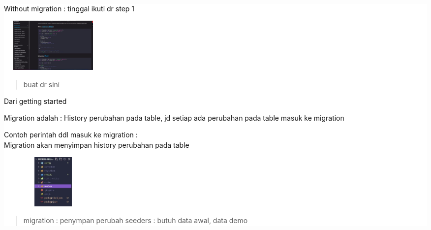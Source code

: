 Without migration : tinggal ikuti dr step 1

<img src="se12.jpeg" width="200" height="100"> 

>buat dr sini  

Dari getting started  

Migration adalah : History perubahan pada table, jd setiap ada perubahan pada table masuk ke migration  

Contoh perintah ddl masuk ke migration :  
Migration akan menyimpan history perubahan pada table

<img src="se13.jpeg" width="200" height="100">  

>migration : penympan perubah
seeders : butuh data awal, data demo  
